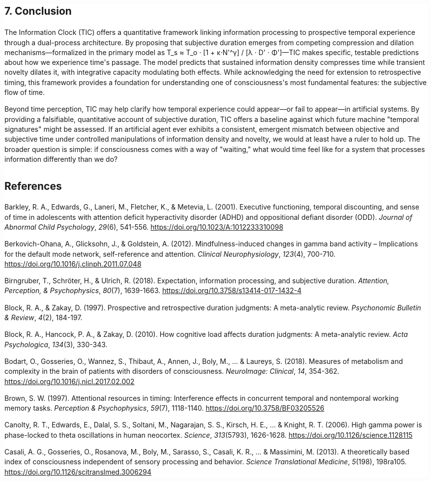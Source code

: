## 7. Conclusion

The Information Clock (TIC) offers a quantitative framework linking information processing to prospective temporal experience through a dual-process architecture. By proposing that subjective duration emerges from competing compression and dilation mechanisms—formalized in the primary model as T_s ≈ T_o · [1 + κ·N'^γ] / [λ · D' · Φ']—TIC makes specific, testable predictions about how we experience time's passage. The model predicts that sustained information density compresses time while transient novelty dilates it, with integrative capacity modulating both effects. While acknowledging the need for extension to retrospective timing, this framework provides a foundation for understanding one of consciousness's most fundamental features: the subjective flow of time.

Beyond time perception, TIC may help clarify how temporal experience could appear—or fail to appear—in artificial systems. By providing a falsifiable, quantitative account of subjective duration, TIC offers a baseline against which future machine "temporal signatures" might be assessed. If an artificial agent ever exhibits a consistent, emergent mismatch between objective and subjective time under controlled manipulations of information density and novelty, we would at least have a ruler to hold up. The broader question is simple: if consciousness comes with a way of "waiting," what would time feel like for a system that processes information differently than we do?

## References

Barkley, R. A., Edwards, G., Laneri, M., Fletcher, K., & Metevia, L. (2001). Executive functioning, temporal discounting, and sense of time in adolescents with attention deficit hyperactivity disorder (ADHD) and oppositional defiant disorder (ODD). *Journal of Abnormal Child Psychology*, *29*(6), 541-556. https://doi.org/10.1023/A:1012233310098

Berkovich-Ohana, A., Glicksohn, J., & Goldstein, A. (2012). Mindfulness-induced changes in gamma band activity – Implications for the default mode network, self-reference and attention. *Clinical Neurophysiology*, *123*(4), 700-710. https://doi.org/10.1016/j.clinph.2011.07.048

Birngruber, T., Schröter, H., & Ulrich, R. (2018). Expectation, information processing, and subjective duration. *Attention, Perception, & Psychophysics*, *80*(7), 1639-1663. https://doi.org/10.3758/s13414-017-1432-4

Block, R. A., & Zakay, D. (1997). Prospective and retrospective duration judgments: A meta-analytic review. *Psychonomic Bulletin & Review*, *4*(2), 184-197.

Block, R. A., Hancock, P. A., & Zakay, D. (2010). How cognitive load affects duration judgments: A meta-analytic review. *Acta Psychologica*, *134*(3), 330-343.

Bodart, O., Gosseries, O., Wannez, S., Thibaut, A., Annen, J., Boly, M., ... & Laureys, S. (2018). Measures of metabolism and complexity in the brain of patients with disorders of consciousness. *NeuroImage: Clinical*, *14*, 354-362. https://doi.org/10.1016/j.nicl.2017.02.002

Brown, S. W. (1997). Attentional resources in timing: Interference effects in concurrent temporal and nontemporal working memory tasks. *Perception & Psychophysics*, *59*(7), 1118-1140. https://doi.org/10.3758/BF03205526

Canolty, R. T., Edwards, E., Dalal, S. S., Soltani, M., Nagarajan, S. S., Kirsch, H. E., ... & Knight, R. T. (2006). High gamma power is phase-locked to theta oscillations in human neocortex. *Science*, *313*(5793), 1626-1628. https://doi.org/10.1126/science.1128115

Casali, A. G., Gosseries, O., Rosanova, M., Boly, M., Sarasso, S., Casali, K. R., ... & Massimini, M. (2013). A theoretically based index of consciousness independent of sensory processing and behavior. *Science Translational Medicine*, *5*(198), 198ra105. https://doi.org/10.1126/scitranslmed.3006294
